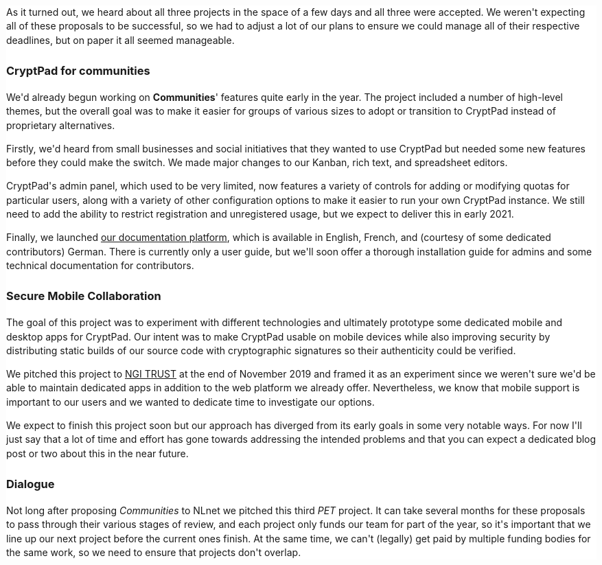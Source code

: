 As it turned out, we heard about all three projects in the space of a few days and all three were accepted.
We weren't expecting all of these proposals to be successful, so we had to adjust a lot of our plans to ensure we could manage all of their respective deadlines, but on paper it all seemed manageable.

### CryptPad for communities

We'd already begun working on **Communities**' features quite early in the year.
The project included a number of high-level themes, but the overall goal was to make it easier for groups of various sizes to adopt or transition to CryptPad instead of proprietary alternatives.

Firstly, we'd heard from small businesses and social initiatives that they wanted to use CryptPad but needed some new features before they could make the switch.
We made major changes to our Kanban, rich text, and spreadsheet editors.

CryptPad's admin panel, which used to be very limited, now features a variety of controls for adding or modifying quotas for particular users, along with a variety of other configuration options to make it easier to run your own CryptPad instance.
We still need to add the ability to restrict registration and unregistered usage, but we expect to deliver this in early 2021.

Finally, we launched [our documentation platform](https://docs.cryptpad.fr/en/), which is available in English, French, and (courtesy of some dedicated contributors) German.
There is currently only a user guide, but we'll soon offer a thorough installation guide for admins and some technical documentation for contributors.

### Secure Mobile Collaboration

The goal of this project was to experiment with different technologies and ultimately prototype some dedicated mobile and desktop apps for CryptPad.
Our intent was to make CryptPad usable on mobile devices while also improving security by distributing static builds of our source code with cryptographic signatures so their authenticity could be verified.

We pitched this project to [NGI TRUST](https://www.ngi.eu/ngi-projects/ngi-trust/) at the end of November 2019 and framed it as an experiment since we weren't sure we'd be able to maintain dedicated apps in addition to the web platform we already offer.
Nevertheless, we know that mobile support is important to our users and we wanted to dedicate time to investigate our options.

We expect to finish this project soon but our approach has diverged from its early goals in some very notable ways.
For now I'll just say that a lot of time and effort has gone towards addressing the intended problems and that you can expect a dedicated blog post or two about this in the near future.

### Dialogue

Not long after proposing _Communities_ to NLnet we pitched this third _PET_ project.
It can take several months for these proposals to pass through their various stages of review, and each project only funds our team for part of the year, so it's important that we line up our next project before the current ones finish.
At the same time, we can't (legally) get paid by multiple funding bodies for the same work, so we need to ensure that projects don't overlap.
